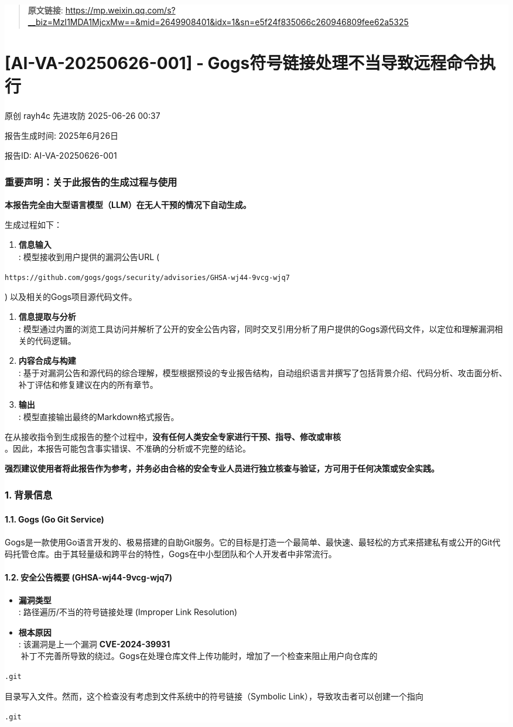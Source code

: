 > **原文链接**: https://mp.weixin.qq.com/s?__biz=MzI1MDA1MjcxMw==&mid=2649908401&idx=1&sn=e5f24f835066c260946809fee62a5325

#  [AI-VA-20250626-001] - Gogs符号链接处理不当导致远程命令执行  
原创 rayh4c  先进攻防   2025-06-26 00:37  
  
报告生成时间: 2025年6月26日  
  
报告ID: AI-VA-20250626-001  
### 重要声明：关于此报告的生成过程与使用  
  
**本报告完全由大型语言模型（LLM）在无人干预的情况下自动生成。**  
  
生成过程如下：  
1. **信息输入**  
: 模型接收到用户提供的漏洞公告URL (
```
https://github.com/gogs/gogs/security/advisories/GHSA-wj44-9vcg-wjq7
```

  
) 以及相关的Gogs项目源代码文件。  
  
1. **信息提取与分析**  
: 模型通过内置的浏览工具访问并解析了公开的安全公告内容，同时交叉引用分析了用户提供的Gogs源代码文件，以定位和理解漏洞相关的代码逻辑。  
  
1. **内容合成与构建**  
: 基于对漏洞公告和源代码的综合理解，模型根据预设的专业报告结构，自动组织语言并撰写了包括背景介绍、代码分析、攻击面分析、补丁评估和修复建议在内的所有章节。  
  
1. **输出**  
: 模型直接输出最终的Markdown格式报告。  
  
在从接收指令到生成报告的整个过程中，**没有任何人类安全专家进行干预、指导、修改或审核**  
。因此，本报告可能包含事实错误、不准确的分析或不完整的结论。  
  
**强烈建议使用者将此报告作为参考，并务必由合格的安全专业人员进行独立核查与验证，方可用于任何决策或安全实践。**  
### 1. 背景信息  
#### 1.1. Gogs (Go Git Service)  
  
Gogs是一款使用Go语言开发的、极易搭建的自助Git服务。它的目标是打造一个最简单、最快速、最轻松的方式来搭建私有或公开的Git代码托管仓库。由于其轻量级和跨平台的特性，Gogs在中小型团队和个人开发者中非常流行。  
#### 1.2. 安全公告概要 (GHSA-wj44-9vcg-wjq7)  
- **漏洞类型**  
: 路径遍历/不当的符号链接处理 (Improper Link Resolution)  
  
- **根本原因**  
: 该漏洞是上一个漏洞 **CVE-2024-39931**  
 补丁不完善所导致的绕过。Gogs在处理仓库文件上传功能时，增加了一个检查来阻止用户向仓库的
```
.git
```

  
目录写入文件。然而，这个检查没有考虑到文件系统中的符号链接（Symbolic Link），导致攻击者可以创建一个指向
```
.git
```
